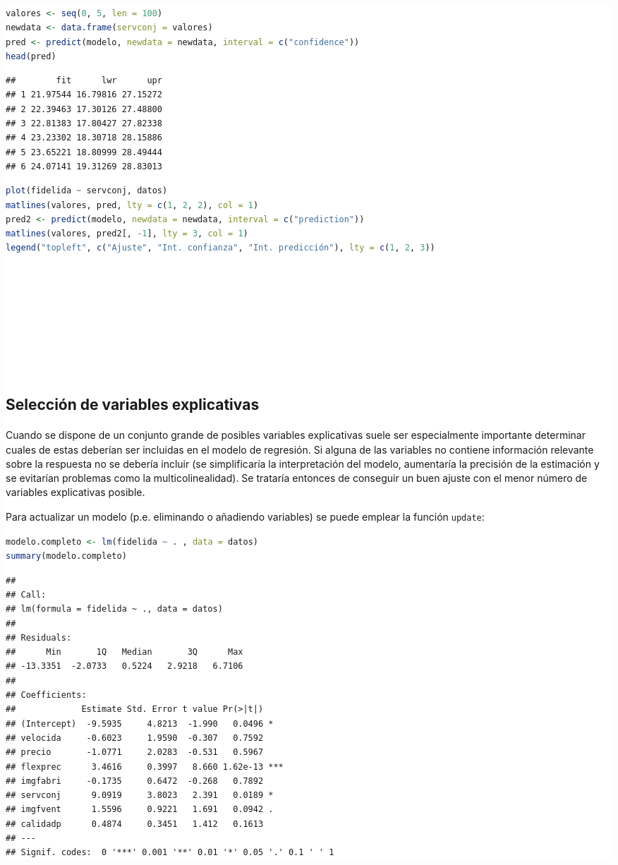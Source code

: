 ```r
valores <- seq(0, 5, len = 100)
newdata <- data.frame(servconj = valores)
pred <- predict(modelo, newdata = newdata, interval = c("confidence"))
head(pred)
```

```
##        fit      lwr      upr
## 1 21.97544 16.79816 27.15272
## 2 22.39463 17.30126 27.48800
## 3 22.81383 17.80427 27.82338
## 4 23.23302 18.30718 28.15886
## 5 23.65221 18.80999 28.49444
## 6 24.07141 19.31269 28.83013
```

```r
plot(fidelida ~ servconj, datos)
matlines(valores, pred, lty = c(1, 2, 2), col = 1)
pred2 <- predict(modelo, newdata = newdata, interval = c("prediction"))
matlines(valores, pred2[, -1], lty = 3, col = 1)
legend("topleft", c("Ajuste", "Int. confianza", "Int. predicción"), lty = c(1, 2, 3))
```

![](08-ModelosLineales_files/figure-latex/unnamed-chunk-11-1.pdf) 


Selección de variables explicativas
-----------------------------------

Cuando se dispone de un conjunto grande de posibles variables explicativas 
suele ser especialmente importante determinar cuales de estas deberían ser 
incluidas en el modelo de regresión.
Si alguna de las variables no contiene información relevante sobre la respuesta 
no se debería incluir (se simplificaría la interpretación del modelo, aumentaría 
la precisión de la estimación y se evitarían problemas como la multicolinealidad).
Se trataría entonces de conseguir un buen ajuste con el menor número de variables explicativas posible.

Para actualizar un modelo (p.e. eliminando o añadiendo variables) se puede emplear la función `update`:

```r
modelo.completo <- lm(fidelida ~ . , data = datos)
summary(modelo.completo)
```

```
## 
## Call:
## lm(formula = fidelida ~ ., data = datos)
## 
## Residuals:
##      Min       1Q   Median       3Q      Max 
## -13.3351  -2.0733   0.5224   2.9218   6.7106 
## 
## Coefficients:
##             Estimate Std. Error t value Pr(>|t|)    
## (Intercept)  -9.5935     4.8213  -1.990   0.0496 *  
## velocida     -0.6023     1.9590  -0.307   0.7592    
## precio       -1.0771     2.0283  -0.531   0.5967    
## flexprec      3.4616     0.3997   8.660 1.62e-13 ***
## imgfabri     -0.1735     0.6472  -0.268   0.7892    
## servconj      9.0919     3.8023   2.391   0.0189 *  
## imgfvent      1.5596     0.9221   1.691   0.0942 .  
## calidadp      0.4874     0.3451   1.412   0.1613    
## ---
## Signif. codes:  0 '***' 0.001 '**' 0.01 '*' 0.05 '.' 0.1 ' ' 1
```